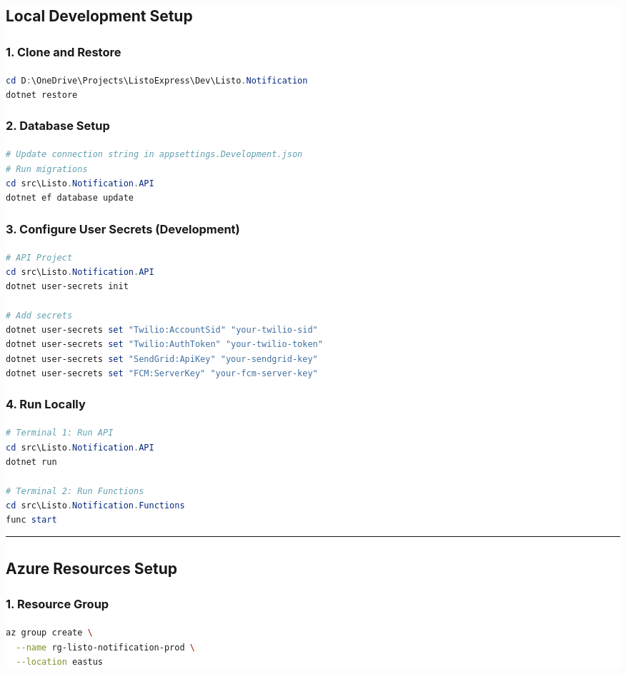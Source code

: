
## Local Development Setup

### 1. Clone and Restore

```powershell
cd D:\OneDrive\Projects\ListoExpress\Dev\Listo.Notification
dotnet restore
```

### 2. Database Setup

```powershell
# Update connection string in appsettings.Development.json
# Run migrations
cd src\Listo.Notification.API
dotnet ef database update
```

### 3. Configure User Secrets (Development)

```powershell
# API Project
cd src\Listo.Notification.API
dotnet user-secrets init

# Add secrets
dotnet user-secrets set "Twilio:AccountSid" "your-twilio-sid"
dotnet user-secrets set "Twilio:AuthToken" "your-twilio-token"
dotnet user-secrets set "SendGrid:ApiKey" "your-sendgrid-key"
dotnet user-secrets set "FCM:ServerKey" "your-fcm-server-key"
```

### 4. Run Locally

```powershell
# Terminal 1: Run API
cd src\Listo.Notification.API
dotnet run

# Terminal 2: Run Functions
cd src\Listo.Notification.Functions
func start
```

---

## Azure Resources Setup

### 1. Resource Group

```bash
az group create \
  --name rg-listo-notification-prod \
  --location eastus
```
